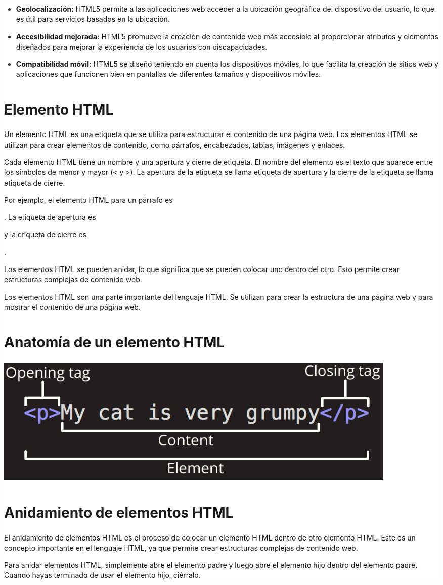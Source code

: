 - **Geolocalización:** HTML5 permite a las aplicaciones web acceder a la ubicación geográfica del dispositivo del usuario, lo que es útil para servicios basados en la ubicación.

- **Accesibilidad mejorada:** HTML5 promueve la creación de contenido web más accesible al proporcionar atributos y elementos diseñados para mejorar la experiencia de los usuarios con discapacidades.

- **Compatibilidad móvil:** HTML5 se diseñó teniendo en cuenta los dispositivos móviles, lo que facilita la creación de sitios web y aplicaciones que funcionen bien en pantallas de diferentes tamaños y dispositivos móviles.

# **Elemento HTML**

Un elemento HTML es una etiqueta que se utiliza para estructurar el contenido de una página web. Los elementos HTML se utilizan para crear elementos de contenido, como párrafos, encabezados, tablas, imágenes y enlaces.

Cada elemento HTML tiene un nombre y una apertura y cierre de etiqueta. El nombre del elemento es el texto que aparece entre los símbolos de menor y mayor (< y >). La apertura de la etiqueta se llama etiqueta de apertura y la cierre de la etiqueta se llama etiqueta de cierre.

Por ejemplo, el elemento HTML para un párrafo es <p>. La etiqueta de apertura es <p> y la etiqueta de cierre es </p>.

Los elementos HTML se pueden anidar, lo que significa que se pueden colocar uno dentro del otro. Esto permite crear estructuras complejas de contenido web.

Los elementos HTML son una parte importante del lenguaje HTML. Se utilizan para crear la estructura de una página web y para mostrar el contenido de una página web.

# **Anatomía de un elemento HTML**

![imaganato](image-2.png)

# **Anidamiento de elementos HTML**

El anidamiento de elementos HTML es el proceso de colocar un elemento HTML dentro de otro elemento HTML. Este es un concepto importante en el lenguaje HTML, ya que permite crear estructuras complejas de contenido web.

Para anidar elementos HTML, simplemente abre el elemento padre y luego abre el elemento hijo dentro del elemento padre. Cuando hayas terminado de usar el elemento hijo, ciérralo.
